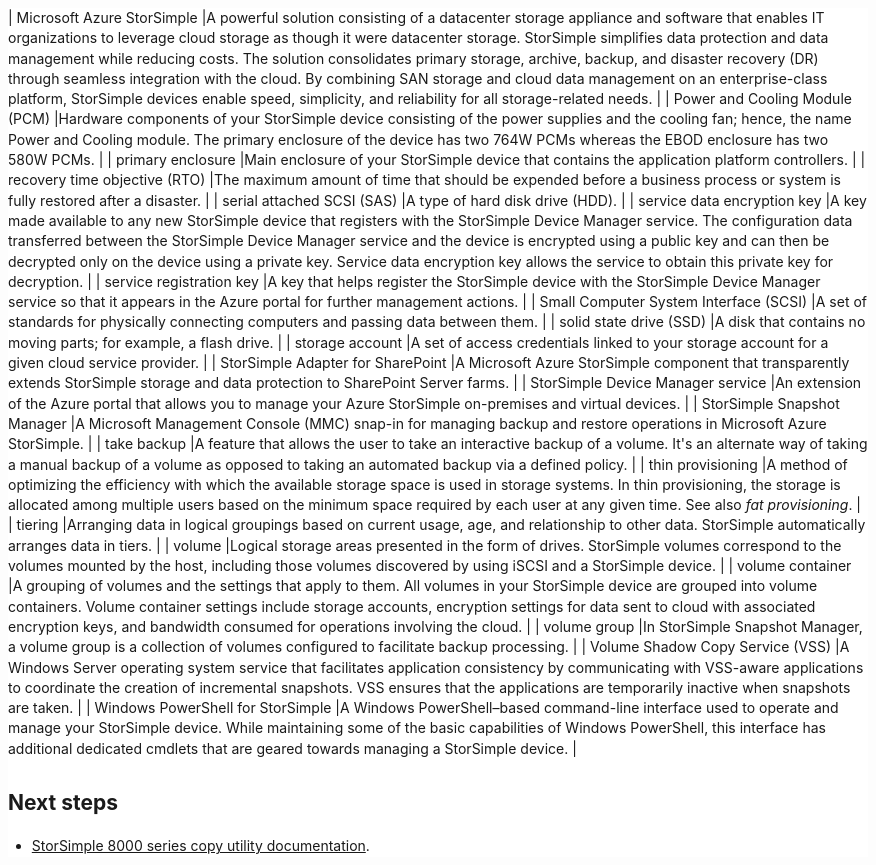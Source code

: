 | Microsoft Azure StorSimple |A powerful solution consisting of a datacenter storage appliance and software that enables IT organizations to leverage cloud storage as though it were datacenter storage. StorSimple simplifies data protection and data management while reducing costs. The solution consolidates primary storage, archive, backup, and disaster recovery (DR) through seamless integration with the cloud. By combining SAN storage and cloud data management on an enterprise-class platform, StorSimple devices enable speed, simplicity, and reliability for all storage-related needs. |
| Power and Cooling Module (PCM) |Hardware components of your StorSimple device consisting of the power supplies and the cooling fan; hence, the name Power and Cooling module. The primary enclosure of the device has two 764W PCMs whereas the EBOD enclosure has two 580W PCMs. |
| primary enclosure |Main enclosure of your StorSimple device that contains the application platform controllers. |
| recovery time objective (RTO) |The maximum amount of time that should be expended before a business process or system is fully restored after a disaster. |
| serial attached SCSI (SAS) |A type of hard disk drive (HDD). |
| service data encryption key |A key made available to any new StorSimple device that registers with the StorSimple Device Manager service. The configuration data transferred between the StorSimple Device Manager service and the device is encrypted using a public key and can then be decrypted only on the device using a private key. Service data encryption key allows the service to obtain this private key for decryption. |
| service registration key |A key that helps register the StorSimple device with the StorSimple Device Manager service so that it appears in the Azure portal for further management actions. |
| Small Computer System Interface (SCSI) |A set of standards for physically connecting computers and passing data between them. |
| solid state drive (SSD) |A disk that contains no moving parts; for example, a flash drive. |
| storage account |A set of access credentials linked to your storage account for a given cloud service provider. |
| StorSimple Adapter for SharePoint |A Microsoft Azure StorSimple component that transparently extends StorSimple storage and data protection to SharePoint Server farms. |
| StorSimple Device Manager service |An extension of the Azure portal that allows you to manage your Azure StorSimple on-premises and virtual devices. |
| StorSimple Snapshot Manager |A Microsoft Management Console (MMC) snap-in for managing backup and restore operations in Microsoft Azure StorSimple. |
| take backup |A feature that allows the user to take an interactive backup of a volume. It's an alternate way of taking a manual backup of a volume as opposed to taking an automated backup via a defined policy. |
| thin provisioning |A method of optimizing the efficiency with which the available storage space is used in storage systems. In thin provisioning, the storage is allocated among multiple users based on the minimum space required by each user at any given time. See also *fat provisioning*. |
| tiering |Arranging data in logical groupings based on current usage, age, and relationship to other data. StorSimple automatically arranges data in tiers. |
| volume |Logical storage areas presented in the form of drives. StorSimple volumes correspond to the volumes mounted by the host, including those volumes discovered by using iSCSI and a StorSimple device. |
| volume container |A grouping of volumes and the settings that apply to them. All volumes in your StorSimple device are grouped into volume containers. Volume container settings include storage accounts, encryption settings for data sent to cloud with associated encryption keys, and bandwidth consumed for operations involving the cloud. |
| volume group |In StorSimple Snapshot Manager, a volume group is a collection of volumes configured to facilitate backup processing. |
| Volume Shadow Copy Service (VSS) |A Windows Server operating system service that facilitates application consistency by communicating with VSS-aware applications to coordinate the creation of incremental snapshots. VSS ensures that the applications are temporarily inactive when snapshots are taken. |
| Windows PowerShell for StorSimple |A Windows PowerShell–based command-line interface used to operate and manage your StorSimple device. While maintaining some of the basic capabilities of Windows PowerShell, this interface has additional dedicated cmdlets that are geared towards managing a StorSimple device. |

## Next steps

- [StorSimple 8000 series copy utility documentation](https://aka.ms/storsimple-copy-utility-docs).
